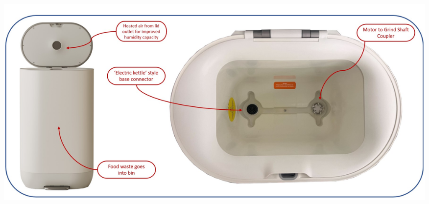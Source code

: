 <br>

<div class="md-image-container">
    <img class="post-image" src="/assets/images/mill_diagram2.jpg" height=auto width="100%">
</div>